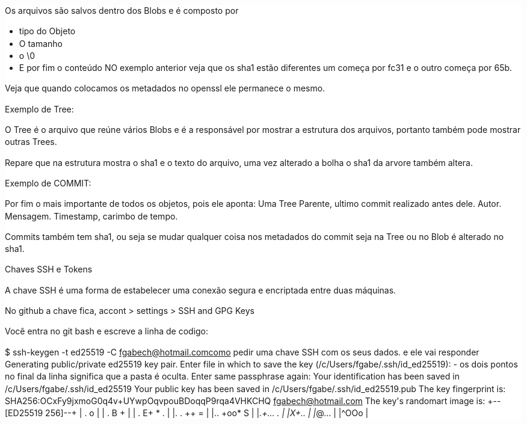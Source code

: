 
Os arquivos são salvos dentro dos Blobs e é composto por
-  tipo do Objeto 
- O tamanho 
- o \0
- E por fim o conteúdo
NO exemplo anterior veja que os sha1 estão diferentes um começa por fc31 e o outro começa por 65b.


Veja que quando colocamos os metadados no openssl ele permanece o mesmo.

Exemplo de Tree:

O Tree é o arquivo que reúne vários Blobs e é a responsável por mostrar a estrutura dos arquivos, portanto também pode mostrar outras Trees.

Repare que na estrutura mostra o sha1 e o texto do arquivo, uma vez alterado a bolha o sha1 da arvore também altera.



Exemplo de COMMIT:

Por fim o mais importante de todos os objetos, pois ele aponta:
Uma Tree
Parente, ultimo commit realizado antes dele.
Autor.
Mensagem.
Timestamp, carimbo de tempo.

Commits também tem sha1, ou seja se mudar qualquer coisa nos metadados do commit seja na Tree ou no Blob é alterado no sha1.



Chaves SSH e Tokens

A chave SSH é uma forma de estabelecer uma conexão segura e encriptada entre duas máquinas. 

No github a chave fica, accont > settings > SSH and GPG Keys



Você entra no git bash e escreve a linha de codigo:

$ ssh-keygen -t ed25519 -C fgabech@hotmail.comcomo pedir uma chave SSH com os seus dados.
e ele vai responder
Generating public/private ed25519 key pair.
Enter file in which to save the key (/c/Users/fgabe/.ssh/id_ed25519): - os dois pontos no final da linha significa que a pasta é oculta.
Enter same passphrase again:
Your identification has been saved in /c/Users/fgabe/.ssh/id_ed25519
Your public key has been saved in /c/Users/fgabe/.ssh/id_ed25519.pub
The key fingerprint is:
SHA256:OCxFy9jxmoG0q4v+UYwpOqvpouBDoqqP9rqa4VHKCHQ fgabech@hotmail.com
The key's randomart image is:
+--[ED25519 256]--+
|    . o          |
|   . B +         |
| . E+ * .        |
|. . ++ =         |
|.. +oo* S        |
|*.+... .         |
|X+..             |
|*@...            |
|^OOo             |